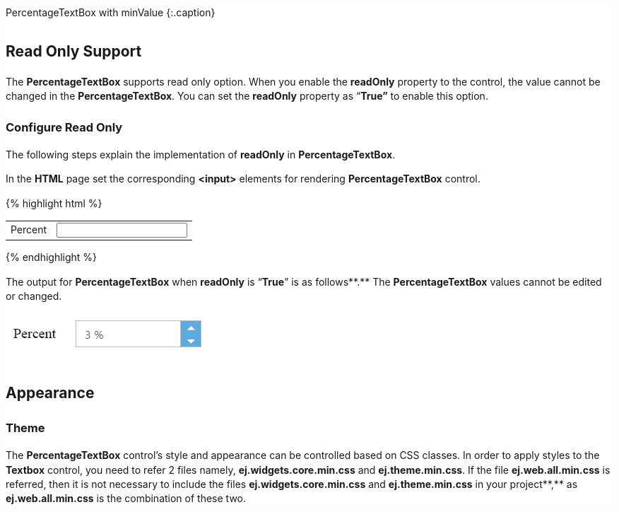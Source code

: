 PercentageTextBox with minValue
{:.caption}

## Read Only Support

The **PercentageTextBox** supports read only option. When you enable the **readOnly** property to the control, the value cannot be changed in the **PercentageTextBox**. You can set the **readOnly** property as “**True”** to enable this option.

### Configure Read Only

The following steps explain the implementation of **readOnly** in **PercentageTextBox**.

In the **HTML** page set the corresponding **&lt;input&gt;** elements for rendering **PercentageTextBox** control. 



{% highlight html %}

<table cellpadding="10">
    <tbody>
        <tr>
            <td>
                <label for="percent">Percent</label>
            </td>
            <td>
                 <input id="percent" type="text" ej-percentagetextbox e-value="3" e-readonly="true" />
            </td>
        </tr>
    </tbody>
</table>

{% endhighlight %}


The output for **PercentageTextBox** when **readOnly** is “**True**” is as follows**.** The **PercentageTextBox** values cannot be edited or changed.



![](Behavior-Settings_images/Behavior-Settings_img14.png) 

## Appearance

### Theme

The **PercentageTextBox** control’s style and appearance can be controlled based on CSS classes. In order to apply styles to the **Textbox** control, you need to refer 2 files namely, **ej.widgets.core.min.css** and **ej.theme.min.css**. If the file **ej.web.all.min.css** is referred, then it is not necessary to include the files **ej.widgets.core.min.css** and **ej.theme.min.css** in your project**,** as **ej.web.all.min.css** is the combination of these two. 

